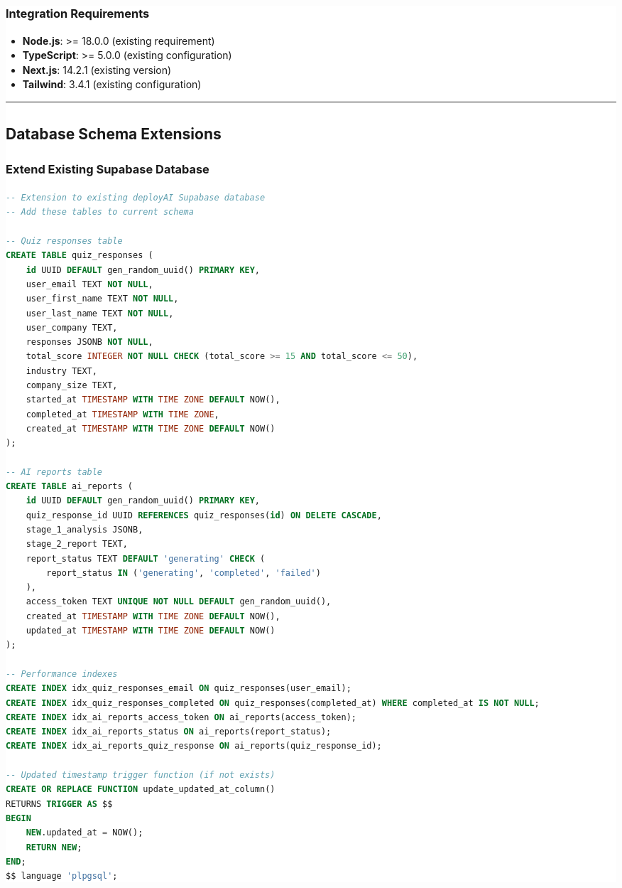 ### Integration Requirements
- **Node.js**: >= 18.0.0 (existing requirement)
- **TypeScript**: >= 5.0.0 (existing configuration) 
- **Next.js**: 14.2.1 (existing version)
- **Tailwind**: 3.4.1 (existing configuration)

---

## Database Schema Extensions

### Extend Existing Supabase Database

```sql
-- Extension to existing deployAI Supabase database
-- Add these tables to current schema

-- Quiz responses table
CREATE TABLE quiz_responses (
    id UUID DEFAULT gen_random_uuid() PRIMARY KEY,
    user_email TEXT NOT NULL,
    user_first_name TEXT NOT NULL,
    user_last_name TEXT NOT NULL,
    user_company TEXT,
    responses JSONB NOT NULL,
    total_score INTEGER NOT NULL CHECK (total_score >= 15 AND total_score <= 50),
    industry TEXT,
    company_size TEXT,
    started_at TIMESTAMP WITH TIME ZONE DEFAULT NOW(),
    completed_at TIMESTAMP WITH TIME ZONE,
    created_at TIMESTAMP WITH TIME ZONE DEFAULT NOW()
);

-- AI reports table
CREATE TABLE ai_reports (
    id UUID DEFAULT gen_random_uuid() PRIMARY KEY,
    quiz_response_id UUID REFERENCES quiz_responses(id) ON DELETE CASCADE,
    stage_1_analysis JSONB,
    stage_2_report TEXT,
    report_status TEXT DEFAULT 'generating' CHECK (
        report_status IN ('generating', 'completed', 'failed')
    ),
    access_token TEXT UNIQUE NOT NULL DEFAULT gen_random_uuid(),
    created_at TIMESTAMP WITH TIME ZONE DEFAULT NOW(),
    updated_at TIMESTAMP WITH TIME ZONE DEFAULT NOW()
);

-- Performance indexes
CREATE INDEX idx_quiz_responses_email ON quiz_responses(user_email);
CREATE INDEX idx_quiz_responses_completed ON quiz_responses(completed_at) WHERE completed_at IS NOT NULL;
CREATE INDEX idx_ai_reports_access_token ON ai_reports(access_token);
CREATE INDEX idx_ai_reports_status ON ai_reports(report_status);
CREATE INDEX idx_ai_reports_quiz_response ON ai_reports(quiz_response_id);

-- Updated timestamp trigger function (if not exists)
CREATE OR REPLACE FUNCTION update_updated_at_column()
RETURNS TRIGGER AS $$
BEGIN
    NEW.updated_at = NOW();
    RETURN NEW;
END;
$$ language 'plpgsql';

```